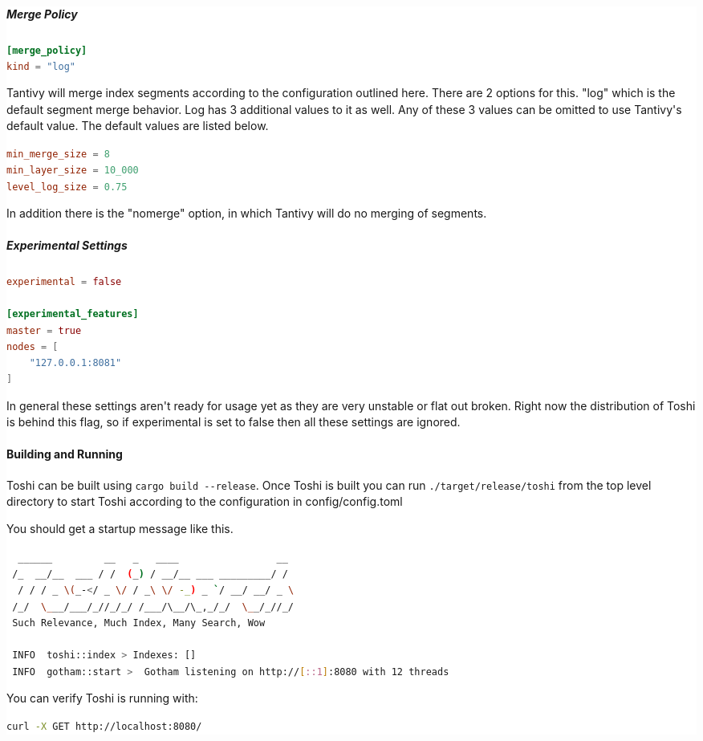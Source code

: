 ##### Merge Policy
```toml
[merge_policy]
kind = "log"
```

Tantivy will merge index segments according to the configuration outlined here. There are 2 options for this. "log" which is the default 
segment merge behavior. Log has 3 additional values to it as well. Any of these 3 values can be omitted to use Tantivy's default value.
The default values are listed below.

```toml
min_merge_size = 8
min_layer_size = 10_000
level_log_size = 0.75
```

In addition there is the "nomerge" option, in which Tantivy will do no merging of segments.

##### Experimental Settings
```toml
experimental = false

[experimental_features]
master = true
nodes = [
    "127.0.0.1:8081"
]
```

In general these settings aren't ready for usage yet as they are very unstable or flat out broken. Right now the distribution of Toshi
is behind this flag, so if experimental is set to false then all these settings are ignored.


#### Building and Running
Toshi can be built using `cargo build --release`. Once Toshi is built you can run `./target/release/toshi` from the top level directory to start Toshi according to the configuration in config/config.toml

You should get a startup message like this.

```bash
  ______         __   _   ____                 __
 /_  __/__  ___ / /  (_) / __/__ ___ _________/ /
  / / / _ \(_-</ _ \/ / _\ \/ -_) _ `/ __/ __/ _ \
 /_/  \___/___/_//_/_/ /___/\__/\_,_/_/  \__/_//_/
 Such Relevance, Much Index, Many Search, Wow
 
 INFO  toshi::index > Indexes: []
 INFO  gotham::start >  Gotham listening on http://[::1]:8080 with 12 threads
```

You can verify Toshi is running with:

```bash
curl -X GET http://localhost:8080/
```
